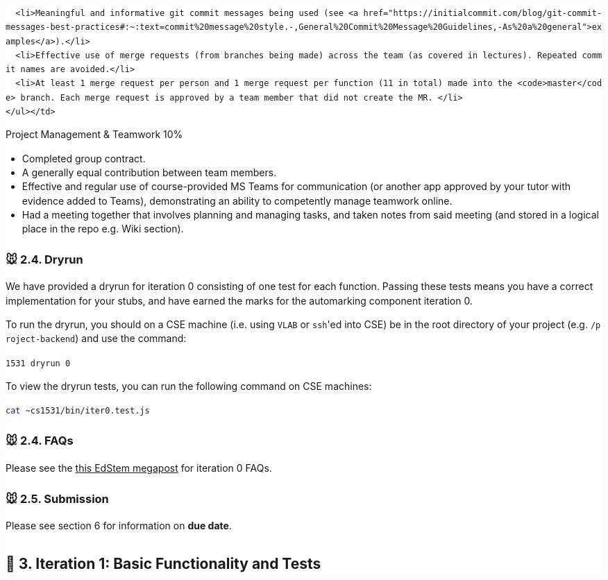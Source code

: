       <li>Meaningful and informative git commit messages being used (see <a href="https://initialcommit.com/blog/git-commit-messages-best-practices#:~:text=commit%20message%20style.-,General%20Commit%20Message%20Guidelines,-As%20a%20general">examples</a>).</li>
      <li>Effective use of merge requests (from branches being made) across the team (as covered in lectures). Repeated commit names are avoided.</li>
      <li>At least 1 merge request per person and 1 merge request per function (11 in total) made into the <code>master</code> branch. Each merge request is approved by a team member that did not create the MR. </li>
    </ul></td>
  </tr>
  <tr>
    <td>Project Management & Teamwork</td>
    <td>10%</td>
    <td><ul>
      <li>Completed group contract.</li>
      <li>A generally equal contribution between team members.</li>
      <li>Effective and regular use of course-provided MS Teams for communication (or another app approved by your tutor with evidence added to Teams), demonstrating an ability to competently manage teamwork online.</li>
      <li>Had a meeting together that involves planning and managing tasks, and taken notes from said meeting (and stored in a logical place in the repo e.g. Wiki section).</li>
    </ul></td>
  </tr>
</table>

### 🐭 2.4. Dryrun

We have provided a dryrun for iteration 0 consisting of one test for each function. Passing these tests means you have a correct implementation for your stubs, and have earned the marks for the automarking component iteration 0.

To run the dryrun, you should on a CSE machine (i.e. using `VLAB` or `ssh`'ed into CSE) be in the root directory of your project (e.g. `/project-backend`) and use the command:

```bash
1531 dryrun 0
```

To view the dryrun tests, you can run the following command on CSE machines:
```bash
cat ~cs1531/bin/iter0.test.js
```

### 🐭 2.4. FAQs

Please see the <a href="https://edstem.org/au/courses/18921/discussion/2214720">this EdStem megapost</a> for iteration 0 FAQs.

### 🐭 2.5. Submission

Please see section 6 for information on **due date**.

## 🐶 3. Iteration 1: Basic Functionality and Tests

